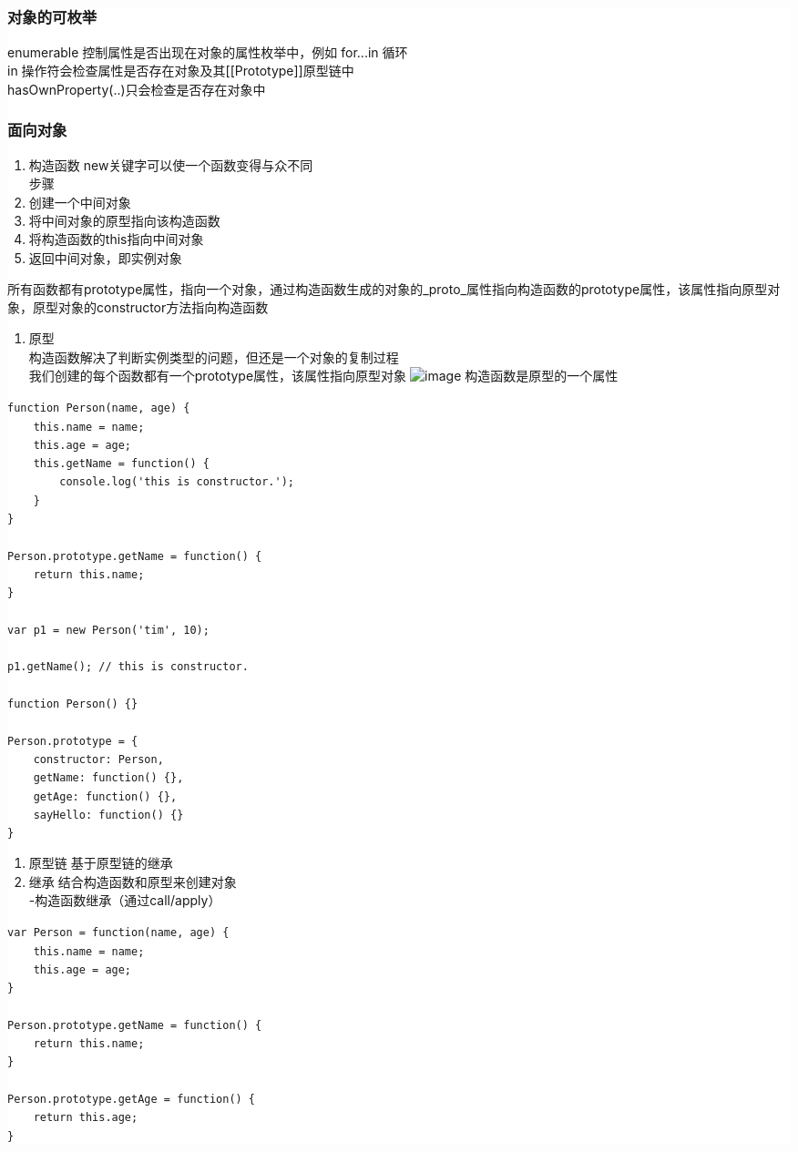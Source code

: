 ### 对象的可枚举
enumerable 控制属性是否出现在对象的属性枚举中，例如 for...in 循环  
in 操作符会检查属性是否存在对象及其[[Prototype]]原型链中  
hasOwnProperty(..)只会检查是否存在对象中
### 面向对象
1. 构造函数
new关键字可以使一个函数变得与众不同  
步骤  
1. 创建一个中间对象  
1. 将中间对象的原型指向该构造函数  
1. 将构造函数的this指向中间对象  
1. 返回中间对象，即实例对象

所有函数都有prototype属性，指向一个对象，通过构造函数生成的对象的_proto_属性指向构造函数的prototype属性，该属性指向原型对象，原型对象的constructor方法指向构造函数
1.  原型   
构造函数解决了判断实例类型的问题，但还是一个对象的复制过程  
我们创建的每个函数都有一个prototype属性，该属性指向原型对象
![image](http://upload-images.jianshu.io/upload_images/599584-2fc7dad23d112791.png?imageMogr2/auto-orient/strip%7CimageView2/2/w/1240)
构造函数是原型的一个属性
```
function Person(name, age) {
    this.name = name;
    this.age = age;
    this.getName = function() {
        console.log('this is constructor.');
    }
}

Person.prototype.getName = function() {
    return this.name;
}

var p1 = new Person('tim', 10);

p1.getName(); // this is constructor.

function Person() {}

Person.prototype = {
    constructor: Person,
    getName: function() {},
    getAge: function() {},
    sayHello: function() {}
}
```
1.  原型链
基于原型链的继承
1. 继承
结合构造函数和原型来创建对象  
-构造函数继承（通过call/apply）
```
var Person = function(name, age) {
    this.name = name;
    this.age = age;
}

Person.prototype.getName = function() {
    return this.name;
}

Person.prototype.getAge = function() {
    return this.age;
}
```